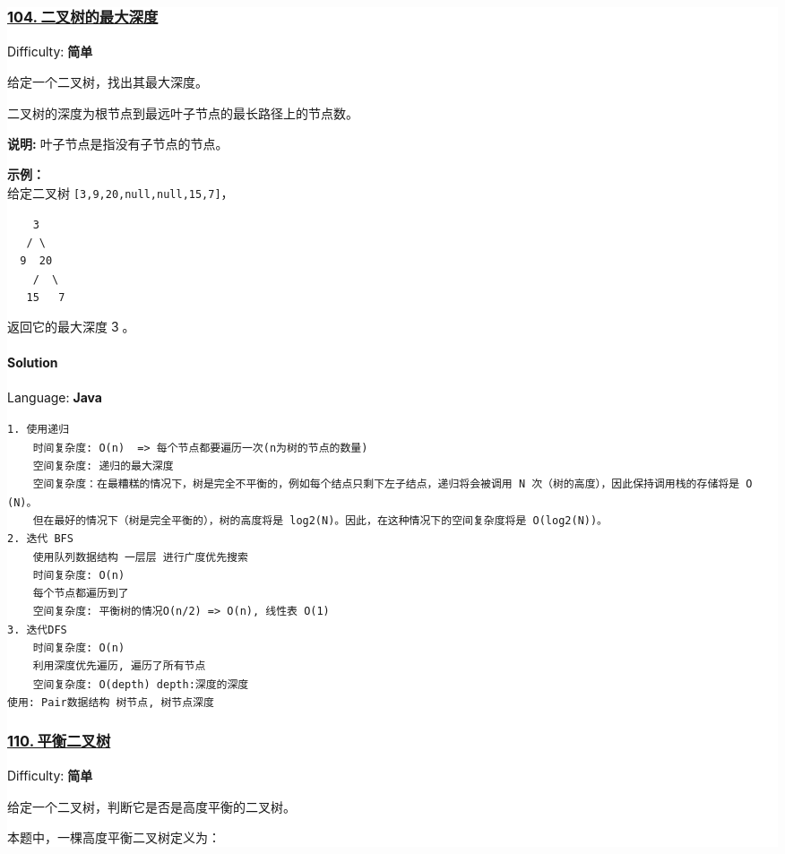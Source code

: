 ### [104\. 二叉树的最大深度](https://leetcode-cn.com/problems/maximum-depth-of-binary-tree/description/)

Difficulty: **简单**


给定一个二叉树，找出其最大深度。

二叉树的深度为根节点到最远叶子节点的最长路径上的节点数。

**说明:** 叶子节点是指没有子节点的节点。

**示例：**  
给定二叉树 `[3,9,20,null,null,15,7]`，

```
    3
   / \
  9  20
    /  \
   15   7
```

返回它的最大深度 3 。


#### Solution

Language: **Java**

```
1. 使用递归
    时间复杂度: O(n)  => 每个节点都要遍历一次(n为树的节点的数量)
    空间复杂度: 递归的最大深度
    空间复杂度：在最糟糕的情况下，树是完全不平衡的，例如每个结点只剩下左子结点，递归将会被调用 N 次（树的高度），因此保持调用栈的存储将是 O(N)。
    但在最好的情况下（树是完全平衡的），树的高度将是 log2(N)。因此，在这种情况下的空间复杂度将是 O(log2(N))。
2. 迭代 BFS   
    使用队列数据结构 一层层 进行广度优先搜索
    时间复杂度: O(n)
    每个节点都遍历到了
    空间复杂度: 平衡树的情况O(n/2) => O(n), 线性表 O(1)
3. 迭代DFS
    时间复杂度: O(n)
    利用深度优先遍历, 遍历了所有节点
    空间复杂度: O(depth) depth:深度的深度
使用: Pair数据结构 树节点, 树节点深度

```
### [110\. 平衡二叉树](https://leetcode-cn.com/problems/balanced-binary-tree/description/)

Difficulty: **简单**


给定一个二叉树，判断它是否是高度平衡的二叉树。

本题中，一棵高度平衡二叉树定义为：
